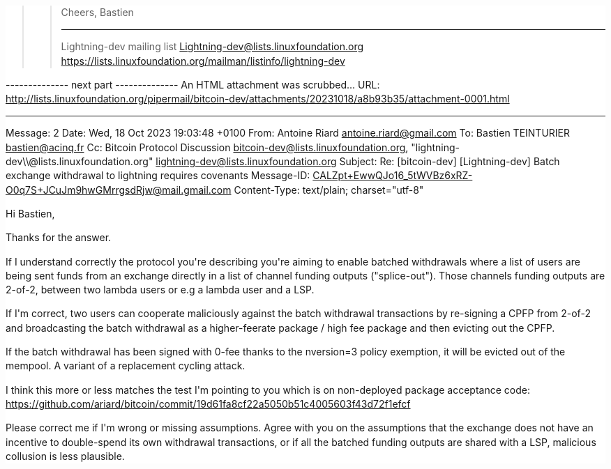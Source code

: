 >> Cheers,
>> Bastien
>> _______________________________________________
>> Lightning-dev mailing list
>> Lightning-dev@lists.linuxfoundation.org
>> https://lists.linuxfoundation.org/mailman/listinfo/lightning-dev
>>
>
-------------- next part --------------
An HTML attachment was scrubbed...
URL: <http://lists.linuxfoundation.org/pipermail/bitcoin-dev/attachments/20231018/a8b93b35/attachment-0001.html>

------------------------------

Message: 2
Date: Wed, 18 Oct 2023 19:03:48 +0100
From: Antoine Riard <antoine.riard@gmail.com>
To: Bastien TEINTURIER <bastien@acinq.fr>
Cc: Bitcoin Protocol Discussion
	<bitcoin-dev@lists.linuxfoundation.org>,
	"lightning-dev\\\\@lists.linuxfoundation.org"
	<lightning-dev@lists.linuxfoundation.org>
Subject: Re: [bitcoin-dev] [Lightning-dev] Batch exchange withdrawal
	to	lightning requires covenants
Message-ID:
	<CALZpt+EwwQJo16_5tWVBz6xRZ-O0q7S+JCuJm9hwGMrrgsdRjw@mail.gmail.com>
Content-Type: text/plain; charset="utf-8"

Hi Bastien,

Thanks for the answer.

If I understand correctly the protocol you're describing you're aiming to
enable batched withdrawals where a list of users are being sent funds from
an exchange directly in a list of channel funding outputs ("splice-out").
Those channels funding outputs are 2-of-2, between two lambda users or e.g
a lambda user and a LSP.

If I'm correct, two users can cooperate maliciously against the batch
withdrawal transactions by re-signing a CPFP from 2-of-2 and broadcasting
the batch withdrawal as a higher-feerate package / high fee package and
then evicting out the CPFP.

If the batch withdrawal has been signed with 0-fee thanks to the nversion=3
policy exemption, it will be evicted out of the mempool. A variant of a
replacement cycling attack.

I think this more or less matches the test I'm pointing to you which is on
non-deployed package acceptance code:
https://github.com/ariard/bitcoin/commit/19d61fa8cf22a5050b51c4005603f43d72f1efcf

Please correct me if I'm wrong or missing assumptions. Agree with you on
the assumptions that the exchange does not have an incentive to
double-spend its own withdrawal transactions, or if all the batched funding
outputs are shared with a LSP, malicious collusion is less plausible.

